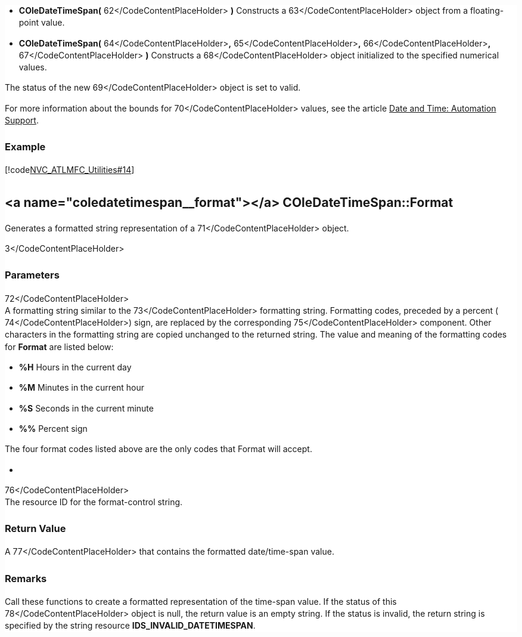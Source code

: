 -   **COleDateTimeSpan(** <CodeContentPlaceHolder>62\</CodeContentPlaceHolder> **)** Constructs a                                 <CodeContentPlaceHolder>63\</CodeContentPlaceHolder> object from a floating-point value.  
  
-   **COleDateTimeSpan(** <CodeContentPlaceHolder>64\</CodeContentPlaceHolder>**,** <CodeContentPlaceHolder>65\</CodeContentPlaceHolder>**,** <CodeContentPlaceHolder>66\</CodeContentPlaceHolder>**,** <CodeContentPlaceHolder>67\</CodeContentPlaceHolder> **)** Constructs a                                 <CodeContentPlaceHolder>68\</CodeContentPlaceHolder> object initialized to the specified numerical values.  
  
 The status of the new                         <CodeContentPlaceHolder>69\</CodeContentPlaceHolder> object is set to valid.  
  
 For more information about the bounds for                         <CodeContentPlaceHolder>70\</CodeContentPlaceHolder> values, see the article                         [Date and Time: Automation Support](../vs140/date-and-time--automation-support.md).  
  
### Example  
 [!code[NVC_ATLMFC_Utilities#14](../vs140/codesnippet/CPP/coledatetimespan-class_3.cpp)]  
  
##  \<a name="coledatetimespan__format">\</a>  COleDateTimeSpan::Format  
 Generates a formatted string representation of a                 <CodeContentPlaceHolder>71\</CodeContentPlaceHolder> object.  
  
<CodeContentPlaceHolder>3\</CodeContentPlaceHolder>  
### Parameters  
 <CodeContentPlaceHolder>72\</CodeContentPlaceHolder>  
 A formatting string similar to the                                 <CodeContentPlaceHolder>73\</CodeContentPlaceHolder> formatting string. Formatting codes, preceded by a percent (                                <CodeContentPlaceHolder>74\</CodeContentPlaceHolder>) sign, are replaced by the corresponding                                 <CodeContentPlaceHolder>75\</CodeContentPlaceHolder> component. Other characters in the formatting string are copied unchanged to the returned string. The value and meaning of the formatting codes for                                 **Format** are listed below:  
  
-   **%H** Hours in the current day  
  
-   **%M** Minutes in the current hour  
  
-   **%S** Seconds in the current minute  
  
-   **%%** Percent sign  
  
 The four format codes listed above are the only codes that Format will accept.  
  
-  
  
 <CodeContentPlaceHolder>76\</CodeContentPlaceHolder>  
 The resource ID for the format-control string.  
  
### Return Value  
 A                         <CodeContentPlaceHolder>77\</CodeContentPlaceHolder> that contains the formatted date/time-span value.  
  
### Remarks  
 Call these functions to create a formatted representation of the time-span value. If the status of this                         <CodeContentPlaceHolder>78\</CodeContentPlaceHolder> object is null, the return value is an empty string. If the status is invalid, the return string is specified by the string resource                         **IDS_INVALID_DATETIMESPAN**.  
  